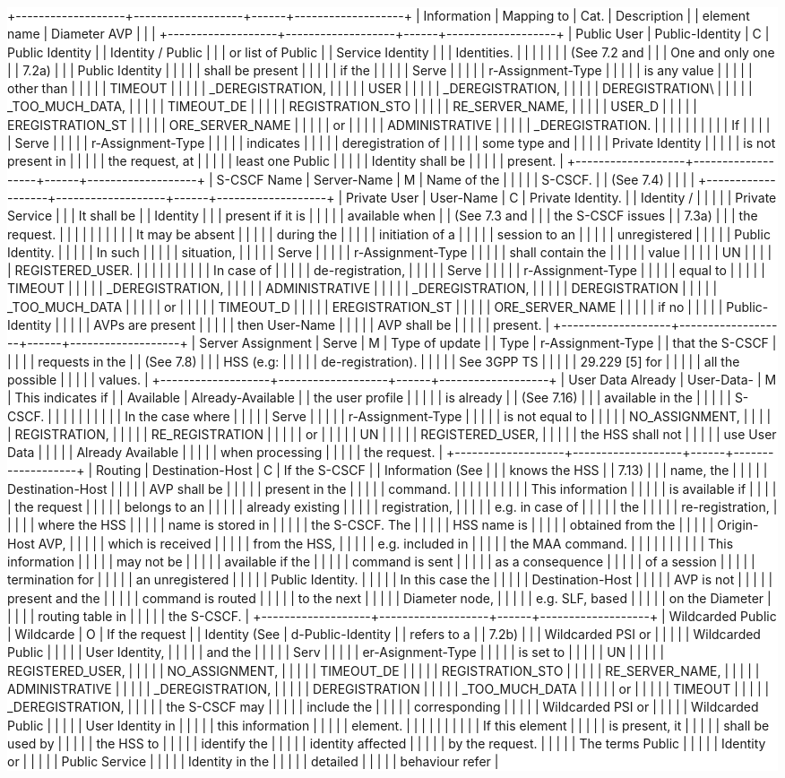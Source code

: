 +-------------------+-------------------+------+-------------------+ | Information | Mapping to | Cat. | Description | | element name | Diameter AVP | | | +-------------------+-------------------+------+-------------------+ | Public User | Public-Identity | C | Public Identity | | Identity / Public | | | or list of Public | | Service Identity | | | Identities. | | | | | | | (See 7.2 and | | | One and only one | | 7.2a) | | | Public Identity | | | | | shall be present | | | | | if the | | | | | Serve | | | | | r-Assignment-Type | | | | | is any value | | | | | other than | | | | | TIMEOUT | | | | | _DEREGISTRATION, | | | | | USER | | | | | _DEREGISTRATION, | | | | | DEREGISTRATION\ | | | | | _TOO_MUCH_DATA, | | | | | TIMEOUT_DE | | | | | REGISTRATION_STO | | | | | RE_SERVER_NAME, | | | | | USER_D | | | | | EREGISTRATION_ST | | | | | ORE_SERVER_NAME | | | | | or | | | | | ADMINISTRATIVE | | | | | _DEREGISTRATION. | | | | | | | | | | If | | | | | Serve | | | | | r-Assignment-Type | | | | | indicates | | | | | deregistration of | | | | | some type and | | | | | Private Identity | | | | | is not present in | | | | | the request, at | | | | | least one Public | | | | | Identity shall be | | | | | present. | +-------------------+-------------------+------+-------------------+ | S-CSCF Name | Server-Name | M | Name of the | | | | | S-CSCF. | | (See 7.4) | | | | +-------------------+-------------------+------+-------------------+ | Private User | User-Name | C | Private Identity. | | Identity / | | | | | Private Service | | | It shall be | | Identity | | | present if it is | | | | | available when | | (See 7.3 and | | | the S-CSCF issues | | 7.3a) | | | the request. | | | | | | | | | | It may be absent | | | | | during the | | | | | initiation of a | | | | | session to an | | | | | unregistered | | | | | Public Identity. | | | | | In such | | | | | situation, | | | | | Serve | | | | | r-Assignment-Type | | | | | shall contain the | | | | | value | | | | | UN | | | | | REGISTERED_USER. | | | | | | | | | | In case of | | | | | de-registration, | | | | | Serve | | | | | r-Assignment-Type | | | | | equal to | | | | | TIMEOUT | | | | | _DEREGISTRATION, | | | | | ADMINISTRATIVE | | | | | _DEREGISTRATION, | | | | | DEREGISTRATION | | | | | _TOO_MUCH_DATA | | | | | or | | | | | TIMEOUT_D | | | | | EREGISTRATION_ST | | | | | ORE_SERVER_NAME | | | | | if no | | | | | Public-Identity | | | | | AVPs are present | | | | | then User-Name | | | | | AVP shall be | | | | | present. | +-------------------+-------------------+------+-------------------+ | Server Assignment | Serve | M | Type of update | | Type | r-Assignment-Type | | that the S-CSCF | | | | | requests in the | | (See 7.8) | | | HSS (e.g: | | | | | de-registration). | | | | | See 3GPP TS | | | | | 29.229 [5] for | | | | | all the possible | | | | | values. | +-------------------+-------------------+------+-------------------+ | User Data Already | User-Data- | M | This indicates if | | Available | Already-Available | | the user profile | | | | | is already | | (See 7.16) | | | available in the | | | | | S-CSCF. | | | | | | | | | | In the case where | | | | | Serve | | | | | r-Assignment-Type | | | | | is not equal to | | | | | NO_ASSIGNMENT, | | | | | REGISTRATION, | | | | | RE_REGISTRATION | | | | | or | | | | | UN | | | | | REGISTERED_USER, | | | | | the HSS shall not | | | | | use User Data | | | | | Already Available | | | | | when processing | | | | | the request. | +-------------------+-------------------+------+-------------------+ | Routing | Destination-Host | C | If the S-CSCF | | Information (See | | | knows the HSS | | 7.13) | | | name, the | | | | | Destination-Host | | | | | AVP shall be | | | | | present in the | | | | | command. | | | | | | | | | | This information | | | | | is available if | | | | | the request | | | | | belongs to an | | | | | already existing | | | | | registration, | | | | | e.g. in case of | | | | | the | | | | | re-registration, | | | | | where the HSS | | | | | name is stored in | | | | | the S-CSCF. The | | | | | HSS name is | | | | | obtained from the | | | | | Origin-Host AVP, | | | | | which is received | | | | | from the HSS, | | | | | e.g. included in | | | | | the MAA command. | | | | | | | | | | This information | | | | | may not be | | | | | available if the | | | | | command is sent | | | | | as a consequence | | | | | of a session | | | | | termination for | | | | | an unregistered | | | | | Public Identity. | | | | | In this case the | | | | | Destination-Host | | | | | AVP is not | | | | | present and the | | | | | command is routed | | | | | to the next | | | | | Diameter node, | | | | | e.g. SLF, based | | | | | on the Diameter | | | | | routing table in | | | | | the S-CSCF. | +-------------------+-------------------+------+-------------------+ | Wildcarded Public | Wildcarde | O | If the request | | Identity (See | d-Public-Identity | | refers to a | | 7.2b) | | | Wildcarded PSI or | | | | | Wildcarded Public | | | | | User Identity, | | | | | and the | | | | | Serv | | | | | er-Asignment-Type | | | | | is set to | | | | | UN | | | | | REGISTERED_USER, | | | | | NO_ASSIGNMENT, | | | | | TIMEOUT_DE | | | | | REGISTRATION_STO | | | | | RE_SERVER_NAME, | | | | | ADMINISTRATIVE | | | | | _DEREGISTRATION, | | | | | DEREGISTRATION | | | | | _TOO_MUCH_DATA | | | | | or | | | | | TIMEOUT | | | | | _DEREGISTRATION, | | | | | the S-CSCF may | | | | | include the | | | | | corresponding | | | | | Wildcarded PSI or | | | | | Wildcarded Public | | | | | User Identity in | | | | | this information | | | | | element. | | | | | | | | | | If this element | | | | | is present, it | | | | | shall be used by | | | | | the HSS to | | | | | identify the | | | | | identity affected | | | | | by the request. | | | | | The terms Public | | | | | Identity or | | | | | Public Service | | | | | Identity in the | | | | | detailed | | | | | behaviour refer |